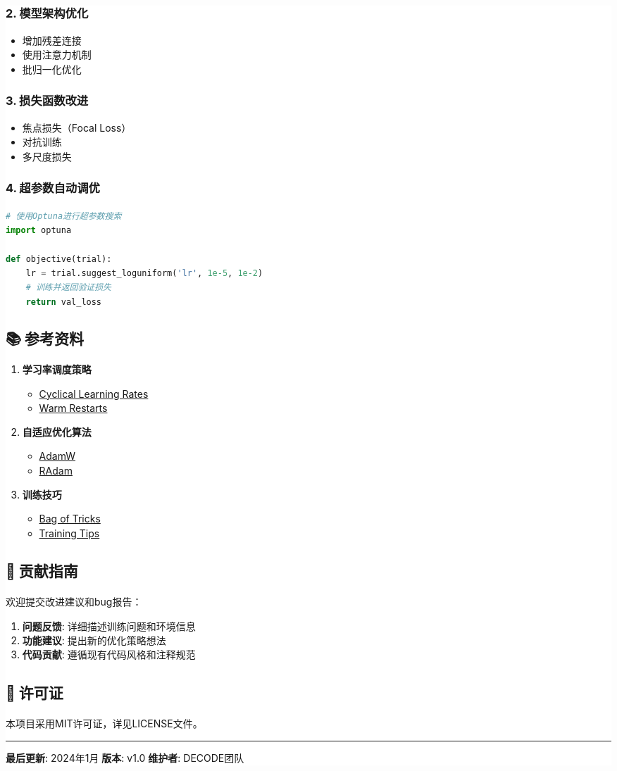 ### 2. 模型架构优化
- 增加残差连接
- 使用注意力机制
- 批归一化优化

### 3. 损失函数改进
- 焦点损失（Focal Loss）
- 对抗训练
- 多尺度损失

### 4. 超参数自动调优
```python
# 使用Optuna进行超参数搜索
import optuna

def objective(trial):
    lr = trial.suggest_loguniform('lr', 1e-5, 1e-2)
    # 训练并返回验证损失
    return val_loss
```

## 📚 参考资料

1. **学习率调度策略**
   - [Cyclical Learning Rates](https://arxiv.org/abs/1506.01186)
   - [Warm Restarts](https://arxiv.org/abs/1608.03983)

2. **自适应优化算法**
   - [AdamW](https://arxiv.org/abs/1711.05101)
   - [RAdam](https://arxiv.org/abs/1908.03265)

3. **训练技巧**
   - [Bag of Tricks](https://arxiv.org/abs/1812.01187)
   - [Training Tips](https://arxiv.org/abs/1909.13788)

## 🤝 贡献指南

欢迎提交改进建议和bug报告：

1. **问题反馈**: 详细描述训练问题和环境信息
2. **功能建议**: 提出新的优化策略想法
3. **代码贡献**: 遵循现有代码风格和注释规范

## 📄 许可证

本项目采用MIT许可证，详见LICENSE文件。

---

**最后更新**: 2024年1月
**版本**: v1.0
**维护者**: DECODE团队